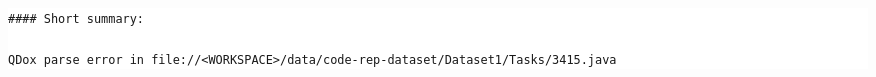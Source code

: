 ```
#### Short summary: 

QDox parse error in file://<WORKSPACE>/data/code-rep-dataset/Dataset1/Tasks/3415.java